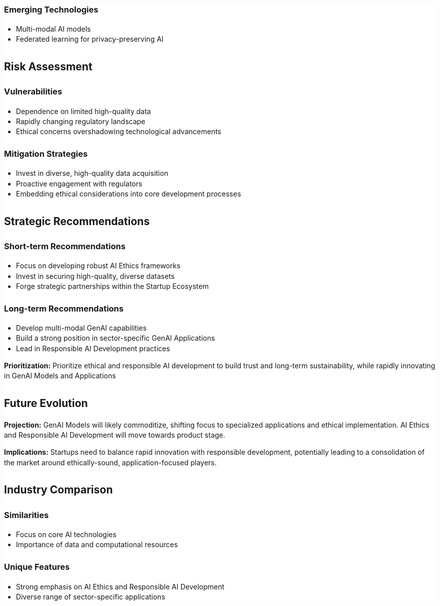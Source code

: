 ### Emerging Technologies
- Multi-modal AI models
- Federated learning for privacy-preserving AI

## Risk Assessment

### Vulnerabilities
- Dependence on limited high-quality data
- Rapidly changing regulatory landscape
- Ethical concerns overshadowing technological advancements

### Mitigation Strategies
- Invest in diverse, high-quality data acquisition
- Proactive engagement with regulators
- Embedding ethical considerations into core development processes

## Strategic Recommendations

### Short-term Recommendations
- Focus on developing robust AI Ethics frameworks
- Invest in securing high-quality, diverse datasets
- Forge strategic partnerships within the Startup Ecosystem

### Long-term Recommendations
- Develop multi-modal GenAI capabilities
- Build a strong position in sector-specific GenAI Applications
- Lead in Responsible AI Development practices

**Prioritization:** Prioritize ethical and responsible AI development to build trust and long-term sustainability, while rapidly innovating in GenAI Models and Applications

## Future Evolution

**Projection:** GenAI Models will likely commoditize, shifting focus to specialized applications and ethical implementation. AI Ethics and Responsible AI Development will move towards product stage.

**Implications:** Startups need to balance rapid innovation with responsible development, potentially leading to a consolidation of the market around ethically-sound, application-focused players.

## Industry Comparison

### Similarities
- Focus on core AI technologies
- Importance of data and computational resources

### Unique Features
- Strong emphasis on AI Ethics and Responsible AI Development
- Diverse range of sector-specific applications
